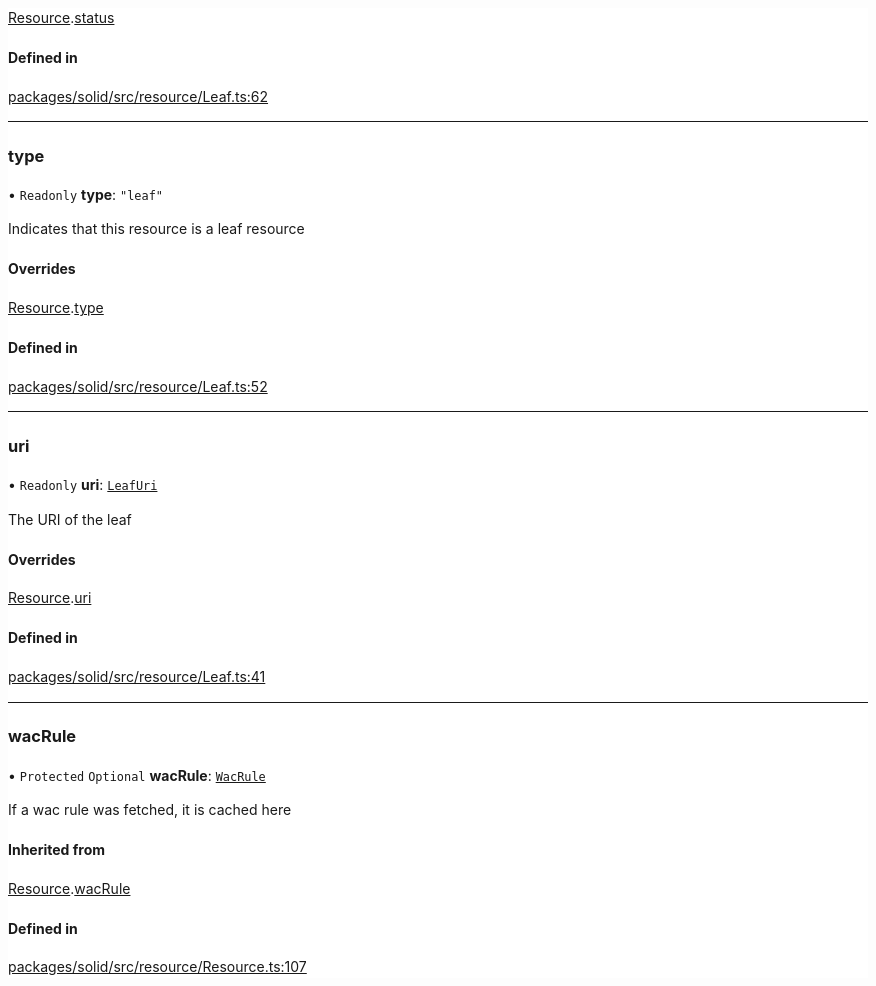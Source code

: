 [Resource](Resource.md).[status](Resource.md#status)

#### Defined in

[packages/solid/src/resource/Leaf.ts:62](https://github.com/o-development/ldo/blob/c70613a/packages/solid/src/resource/Leaf.ts#L62)

___

### type

• `Readonly` **type**: ``"leaf"``

Indicates that this resource is a leaf resource

#### Overrides

[Resource](Resource.md).[type](Resource.md#type)

#### Defined in

[packages/solid/src/resource/Leaf.ts:52](https://github.com/o-development/ldo/blob/c70613a/packages/solid/src/resource/Leaf.ts#L52)

___

### uri

• `Readonly` **uri**: [`LeafUri`](../types/LeafUri.md)

The URI of the leaf

#### Overrides

[Resource](Resource.md).[uri](Resource.md#uri)

#### Defined in

[packages/solid/src/resource/Leaf.ts:41](https://github.com/o-development/ldo/blob/c70613a/packages/solid/src/resource/Leaf.ts#L41)

___

### wacRule

• `Protected` `Optional` **wacRule**: [`WacRule`](../interfaces/WacRule.md)

If a wac rule was fetched, it is cached here

#### Inherited from

[Resource](Resource.md).[wacRule](Resource.md#wacrule)

#### Defined in

[packages/solid/src/resource/Resource.ts:107](https://github.com/o-development/ldo/blob/c70613a/packages/solid/src/resource/Resource.ts#L107)
